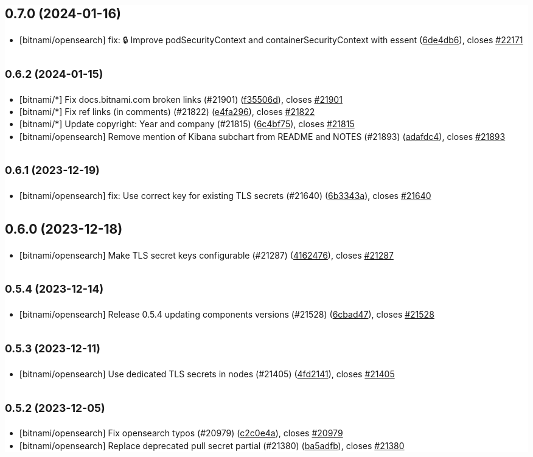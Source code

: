 ## 0.7.0 (2024-01-16)

* [bitnami/opensearch] fix: :lock: Improve podSecurityContext and containerSecurityContext with essent ([6de4db6](https://github.com/bitnami/charts/commit/6de4db697f6f5b6ba804837611b03da4ce98d521)), closes [#22171](https://github.com/bitnami/charts/issues/22171)

## <small>0.6.2 (2024-01-15)</small>

* [bitnami/*] Fix docs.bitnami.com broken links (#21901) ([f35506d](https://github.com/bitnami/charts/commit/f35506d2dadee4f097986e7792df1f53ab215b5d)), closes [#21901](https://github.com/bitnami/charts/issues/21901)
* [bitnami/*] Fix ref links (in comments) (#21822) ([e4fa296](https://github.com/bitnami/charts/commit/e4fa296106b225cf8c82445727c675c7c725e380)), closes [#21822](https://github.com/bitnami/charts/issues/21822)
* [bitnami/*] Update copyright: Year and company (#21815) ([6c4bf75](https://github.com/bitnami/charts/commit/6c4bf75dec58fc7c9aee9f089777b1a858c17d5b)), closes [#21815](https://github.com/bitnami/charts/issues/21815)
* [bitnami/opensearch] Remove mention of Kibana subchart from README and NOTES (#21893) ([adafdc4](https://github.com/bitnami/charts/commit/adafdc4cddefe22944beeb2cc7a878cbfafe447a)), closes [#21893](https://github.com/bitnami/charts/issues/21893)

## <small>0.6.1 (2023-12-19)</small>

* [bitnami/opensearch] fix: Use correct key for existing TLS secrets (#21640) ([6b3343a](https://github.com/bitnami/charts/commit/6b3343aa87710c4f61d1e02cc10fdd30fbd7dd1e)), closes [#21640](https://github.com/bitnami/charts/issues/21640)

## 0.6.0 (2023-12-18)

* [bitnami/opensearch] Make TLS secret keys configurable (#21287) ([4162476](https://github.com/bitnami/charts/commit/41624768b67fdddd5821a01eebc7151359286ff8)), closes [#21287](https://github.com/bitnami/charts/issues/21287)

## <small>0.5.4 (2023-12-14)</small>

* [bitnami/opensearch] Release 0.5.4 updating components versions (#21528) ([6cbad47](https://github.com/bitnami/charts/commit/6cbad4731fe2d574297718b107e32b1b95d9750c)), closes [#21528](https://github.com/bitnami/charts/issues/21528)

## <small>0.5.3 (2023-12-11)</small>

* [bitnami/opensearch] Use dedicated TLS secrets in nodes (#21405) ([4fd2141](https://github.com/bitnami/charts/commit/4fd214178452e6d5bb14fe148492cba05c817362)), closes [#21405](https://github.com/bitnami/charts/issues/21405)

## <small>0.5.2 (2023-12-05)</small>

* [bitnami/opensearch] Fix opensearch typos (#20979) ([c2c0e4a](https://github.com/bitnami/charts/commit/c2c0e4aedb8b17b39b82ab041a3937b1677dbef2)), closes [#20979](https://github.com/bitnami/charts/issues/20979)
* [bitnami/opensearch] Replace deprecated pull secret partial (#21380) ([ba5adfb](https://github.com/bitnami/charts/commit/ba5adfb0aeb8d353b81d3a2a9bed4a4318739f14)), closes [#21380](https://github.com/bitnami/charts/issues/21380)

